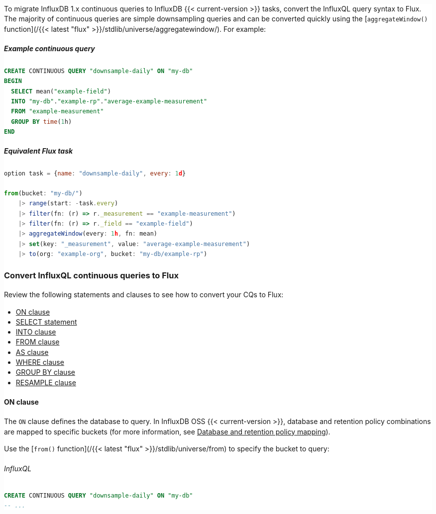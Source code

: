 To migrate InfluxDB 1.x continuous queries to InfluxDB {{< current-version >}} tasks, convert the InfluxQL query syntax to Flux.
The majority of continuous queries are simple downsampling queries and can be converted quickly
using the [`aggregateWindow()` function](/{{< latest "flux" >}}/stdlib/universe/aggregatewindow/).
For example:

##### Example continuous query
```sql
CREATE CONTINUOUS QUERY "downsample-daily" ON "my-db"
BEGIN
  SELECT mean("example-field")
  INTO "my-db"."example-rp"."average-example-measurement"
  FROM "example-measurement"
  GROUP BY time(1h)
END
```

##### Equivalent Flux task
```js
option task = {name: "downsample-daily", every: 1d}

from(bucket: "my-db/")
    |> range(start: -task.every)
    |> filter(fn: (r) => r._measurement == "example-measurement")
    |> filter(fn: (r) => r._field == "example-field")
    |> aggregateWindow(every: 1h, fn: mean)
    |> set(key: "_measurement", value: "average-example-measurement")
    |> to(org: "example-org", bucket: "my-db/example-rp")
```

### Convert InfluxQL continuous queries to Flux
Review the following statements and clauses to see how to convert your CQs to Flux:

- [ON clause](#on-clause)
- [SELECT statement](#select-statement)
- [INTO clause](#into-clause)
- [FROM clause](#from-clause)
- [AS clause](#as-clause)
- [WHERE clause](#where-clause)
- [GROUP BY clause](#group-by-clause)
- [RESAMPLE clause](#resample-clause)

#### ON clause
The `ON` clause defines the database to query.
In InfluxDB OSS {{< current-version >}}, database and retention policy combinations are mapped to specific buckets
(for more information, see [Database and retention policy mapping](/influxdb/v2.7/reference/api/influxdb-1x/dbrp/)).

Use the [`from()` function](/{{< latest "flux" >}}/stdlib/universe/from)
to specify the bucket to query:

###### InfluxQL
```sql
CREATE CONTINUOUS QUERY "downsample-daily" ON "my-db"
-- ...
```
